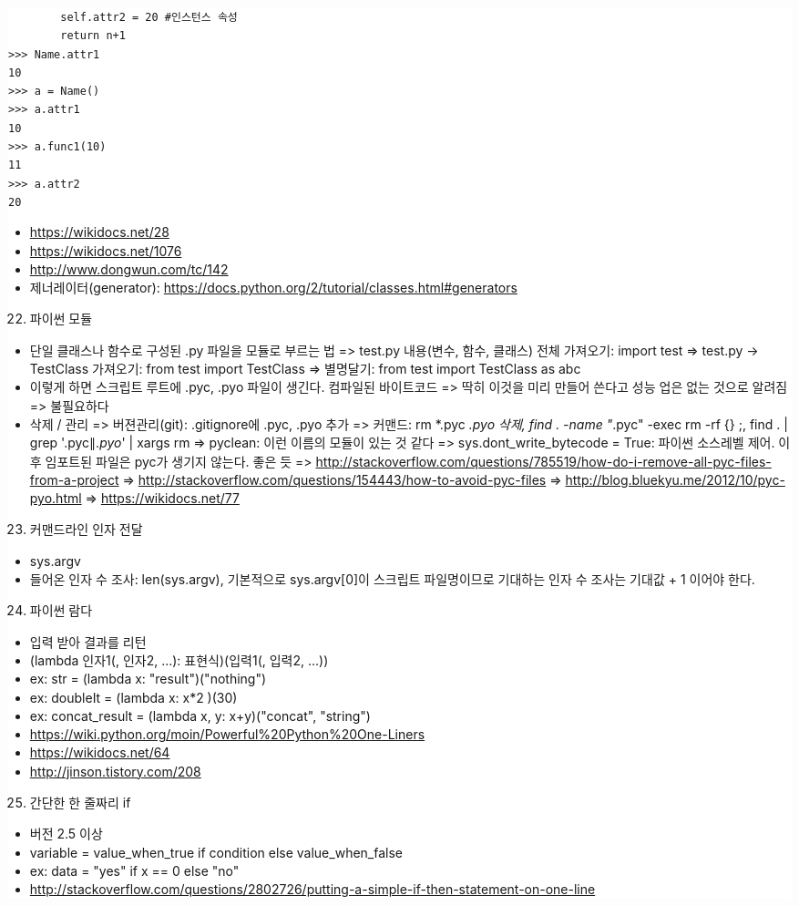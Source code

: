             self.attr2 = 20 #인스턴스 속성
            return n+1
    >>> Name.attr1
    10
    >>> a = Name()
    >>> a.attr1
    10
    >>> a.func1(10)
    11
    >>> a.attr2
    20
 - https://wikidocs.net/28
 - https://wikidocs.net/1076
 - http://www.dongwun.com/tc/142
 - 제너레이터(generator): https://docs.python.org/2/tutorial/classes.html#generators

22. 파이썬 모듈
 - 단일 클래스나 함수로 구성된 .py 파일을 모듈로 부르는 법
  => test.py 내용(변수, 함수, 클래스) 전체 가져오기: import test
  => test.py -> TestClass 가져오기: from test import TestClass
  => 별명달기: from test import TestClass as abc
 - 이렇게 하면 스크립트 루트에 .pyc, .pyo 파일이 생긴다. 컴파일된 바이트코드
  => 딱히 이것을 미리 만들어 쓴다고 성능 업은 없는 것으로 알려짐
  => 불필요하다
 - 삭제 / 관리
  => 버젼관리(git): .gitignore에 .pyc, .pyo 추가
  => 커맨드: rm *.pyc *.pyo 삭제, find . -name "*.pyc" -exec rm -rf {} \;, find . | grep '.pyc$\|.pyo$' | xargs rm
  => pyclean: 이런 이름의 모듈이 있는 것 같다
  => sys.dont_write_bytecode = True: 파이썬 소스레벨 제어. 이후 임포트된 파일은 pyc가 생기지 않는다. 좋은 듯
  => http://stackoverflow.com/questions/785519/how-do-i-remove-all-pyc-files-from-a-project
  => http://stackoverflow.com/questions/154443/how-to-avoid-pyc-files
  => http://blog.bluekyu.me/2012/10/pyc-pyo.html
  => https://wikidocs.net/77

23. 커맨드라인 인자 전달
 - sys.argv
 - 들어온 인자 수 조사: len(sys.argv), 기본적으로 sys.argv[0]이 스크립트 파일명이므로 기대하는 인자 수 조사는 기대값 + 1 이어야 한다.

24. 파이썬 람다
 - 입력 받아 결과를 리턴
 - (lambda 인자1(, 인자2, ...): 표현식)(입력1(, 입력2, ...))
 - ex: str = (lambda x: "result")("nothing")
 - ex: doubleIt = (lambda x: x*2 )(30)
 - ex: concat_result = (lambda x, y: x+y)("concat", "string")
 - https://wiki.python.org/moin/Powerful%20Python%20One-Liners
 - https://wikidocs.net/64
 - http://jinson.tistory.com/208

25. 간단한 한 줄짜리 if
 - 버전 2.5 이상
 - variable = value_when_true if condition else value_when_false
 - ex: data = "yes" if x == 0 else "no"
 - http://stackoverflow.com/questions/2802726/putting-a-simple-if-then-statement-on-one-line

